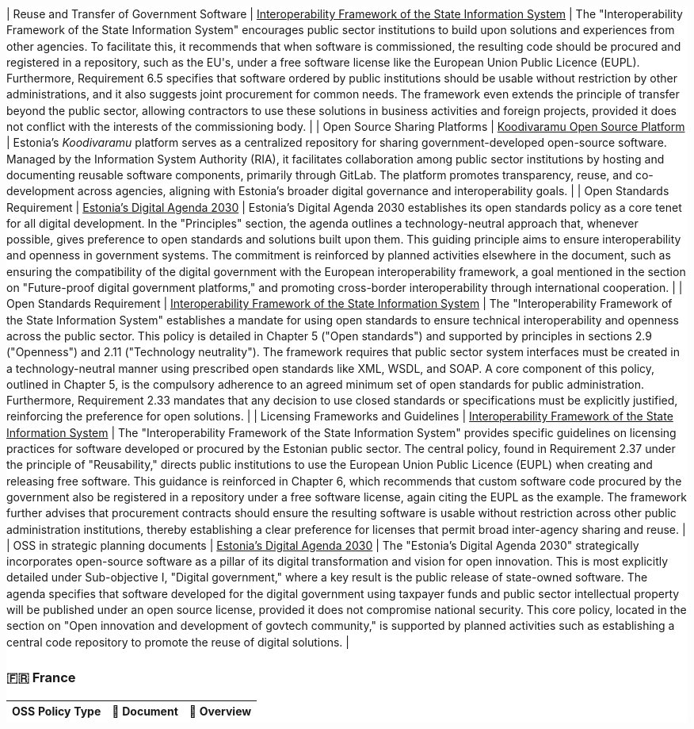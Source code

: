| Reuse and Transfer of Government Software | [Interoperability Framework of the State Information System](https://www.stat.ee/sites/default/files/2022-11/Estonian%20IT%20Interoperability%20Framework%20-%20Abridgement%20of%20Version%203.0.pdf) | The "Interoperability Framework of the State Information System" encourages public sector institutions to build upon solutions and experiences from other agencies. To facilitate this, it recommends that when software is commissioned, the resulting code should be procured and registered in a repository, such as the EU's, under a free software license like the European Union Public Licence (EUPL). Furthermore, Requirement 6.5 specifies that software ordered by public institutions should be usable without restriction by other administrations, and it also suggests joint procurement for common needs. The framework even extends the principle of transfer beyond the public sector, allowing contractors to use these solutions in business activities and foreign projects, provided it does not conflict with the interests of the commissioning body. |
| Open Source Sharing Platforms | [Koodivaramu Open Source Platform](https://koodivaramu.eesti.ee/explore) | Estonia’s *Koodivaramu* platform serves as a centralized repository for sharing government-developed open-source software. Managed by the Information System Authority (RIA), it facilitates collaboration among public sector institutions by hosting and documenting reusable software components, primarily through GitLab. The platform promotes transparency, reuse, and co-development across agencies, aligning with Estonia’s broader digital governance and interoperability goals. |
| Open Standards Requirement | [Estonia’s Digital Agenda 2030](https://www.mkm.ee/sites/default/files/documents/2022-04/Digi%C3%BChiskonna%20arengukava_ENG.pdf) | Estonia’s Digital Agenda 2030 establishes its open standards policy as a core tenet for all digital development. In the "Principles" section, the agenda outlines a technology-neutral approach that, whenever possible, gives preference to open standards and solutions built upon them. This guiding principle aims to ensure interoperability and openness in government systems. The commitment is reinforced by planned activities elsewhere in the document, such as ensuring the compatibility of the digital government with the European interoperability framework, a goal mentioned in the section on "Future-proof digital government platforms," and promoting cross-border interoperability through international cooperation. |
| Open Standards Requirement | [Interoperability Framework of the State Information System](https://www.stat.ee/sites/default/files/2022-11/Estonian%20IT%20Interoperability%20Framework%20-%20Abridgement%20of%20Version%203.0.pdf) | The "Interoperability Framework of the State Information System" establishes a mandate for using open standards to ensure technical interoperability and openness across the public sector. This policy is detailed in Chapter 5 ("Open standards") and supported by principles in sections 2.9 ("Openness") and 2.11 ("Technology neutrality"). The framework requires that public sector system interfaces must be created in a technology-neutral manner using prescribed open standards like XML, WSDL, and SOAP. A core component of this policy, outlined in Chapter 5, is the compulsory adherence to an agreed minimum set of open standards for public administration. Furthermore, Requirement 2.33 mandates that any decision to use closed standards or specifications must be explicitly justified, reinforcing the preference for open solutions. |
| Licensing Frameworks and Guidelines | [Interoperability Framework of the State Information System](https://www.stat.ee/sites/default/files/2022-11/Estonian%20IT%20Interoperability%20Framework%20-%20Abridgement%20of%20Version%203.0.pdf) | The "Interoperability Framework of the State Information System" provides specific guidelines on licensing practices for software developed or procured by the Estonian public sector. The central policy, found in Requirement 2.37 under the principle of "Reusability," directs public institutions to use the European Union Public Licence (EUPL) when creating and releasing free software. This guidance is reinforced in Chapter 6, which recommends that custom software code procured by the government also be registered in a repository under a free software license, again citing the EUPL as the example. The framework further advises that procurement contracts should ensure the resulting software is usable without restriction across other public administration institutions, thereby establishing a clear preference for licenses that permit broad inter-agency sharing and reuse. |
| OSS in strategic planning documents | [Estonia’s Digital Agenda 2030](https://www.mkm.ee/sites/default/files/documents/2022-04/Digi%C3%BChiskonna%20arengukava_ENG.pdf) | The "Estonia’s Digital Agenda 2030" strategically incorporates open-source software as a pillar of its digital transformation and vision for open innovation. This is most explicitly detailed under Sub-objective I, "Digital government," where a key result is the public release of state-owned software. The agenda specifies that software developed for the digital government using taxpayer funds and public sector intellectual property will be published under an open source license, provided it does not compromise national security. This core policy, located in the section on "Open innovation and development of govtech community," is supported by planned activities such as establishing a central code repository to promote the reuse of digital solutions. |


### 🇫🇷 France

| OSS Policy Type | 📄 Document | 📄 Overview |
|---|---|---|